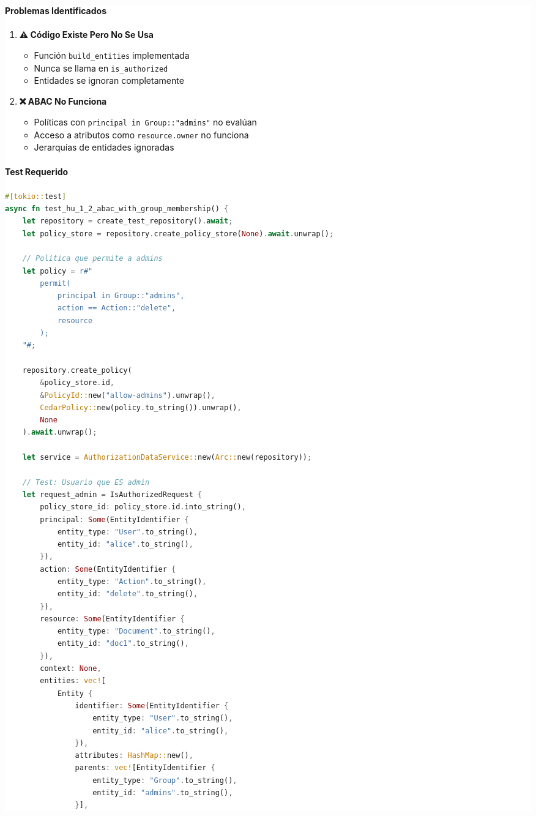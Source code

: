 #### Problemas Identificados

1. **⚠️ Código Existe Pero No Se Usa**
   - Función `build_entities` implementada
   - Nunca se llama en `is_authorized`
   - Entidades se ignoran completamente

2. **❌ ABAC No Funciona**
   - Políticas con `principal in Group::"admins"` no evalúan
   - Acceso a atributos como `resource.owner` no funciona
   - Jerarquías de entidades ignoradas

#### Test Requerido

```rust
#[tokio::test]
async fn test_hu_1_2_abac_with_group_membership() {
    let repository = create_test_repository().await;
    let policy_store = repository.create_policy_store(None).await.unwrap();
    
    // Política que permite a admins
    let policy = r#"
        permit(
            principal in Group::"admins",
            action == Action::"delete",
            resource
        );
    "#;
    
    repository.create_policy(
        &policy_store.id,
        &PolicyId::new("allow-admins").unwrap(),
        CedarPolicy::new(policy.to_string()).unwrap(),
        None
    ).await.unwrap();
    
    let service = AuthorizationDataService::new(Arc::new(repository));
    
    // Test: Usuario que ES admin
    let request_admin = IsAuthorizedRequest {
        policy_store_id: policy_store.id.into_string(),
        principal: Some(EntityIdentifier {
            entity_type: "User".to_string(),
            entity_id: "alice".to_string(),
        }),
        action: Some(EntityIdentifier {
            entity_type: "Action".to_string(),
            entity_id: "delete".to_string(),
        }),
        resource: Some(EntityIdentifier {
            entity_type: "Document".to_string(),
            entity_id: "doc1".to_string(),
        }),
        context: None,
        entities: vec![
            Entity {
                identifier: Some(EntityIdentifier {
                    entity_type: "User".to_string(),
                    entity_id: "alice".to_string(),
                }),
                attributes: HashMap::new(),
                parents: vec![EntityIdentifier {
                    entity_type: "Group".to_string(),
                    entity_id: "admins".to_string(),
                }],
```